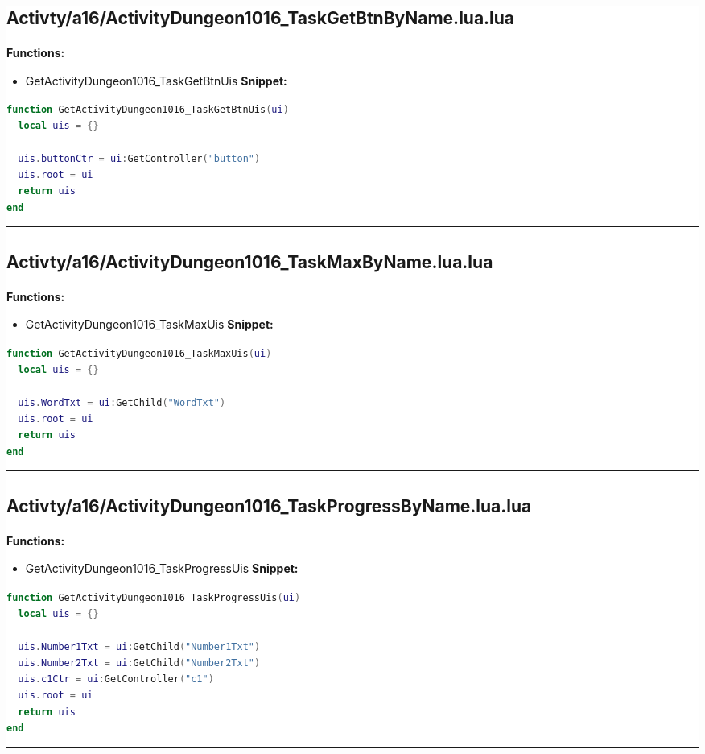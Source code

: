 
## Activty/a16/ActivityDungeon1016_TaskGetBtnByName.lua.lua
**Functions:**
- GetActivityDungeon1016_TaskGetBtnUis
**Snippet:**
```lua
function GetActivityDungeon1016_TaskGetBtnUis(ui)
  local uis = {}
  
  uis.buttonCtr = ui:GetController("button")
  uis.root = ui
  return uis
end
```

---

## Activty/a16/ActivityDungeon1016_TaskMaxByName.lua.lua
**Functions:**
- GetActivityDungeon1016_TaskMaxUis
**Snippet:**
```lua
function GetActivityDungeon1016_TaskMaxUis(ui)
  local uis = {}
  
  uis.WordTxt = ui:GetChild("WordTxt")
  uis.root = ui
  return uis
end
```

---

## Activty/a16/ActivityDungeon1016_TaskProgressByName.lua.lua
**Functions:**
- GetActivityDungeon1016_TaskProgressUis
**Snippet:**
```lua
function GetActivityDungeon1016_TaskProgressUis(ui)
  local uis = {}
  
  uis.Number1Txt = ui:GetChild("Number1Txt")
  uis.Number2Txt = ui:GetChild("Number2Txt")
  uis.c1Ctr = ui:GetController("c1")
  uis.root = ui
  return uis
end
```

---
